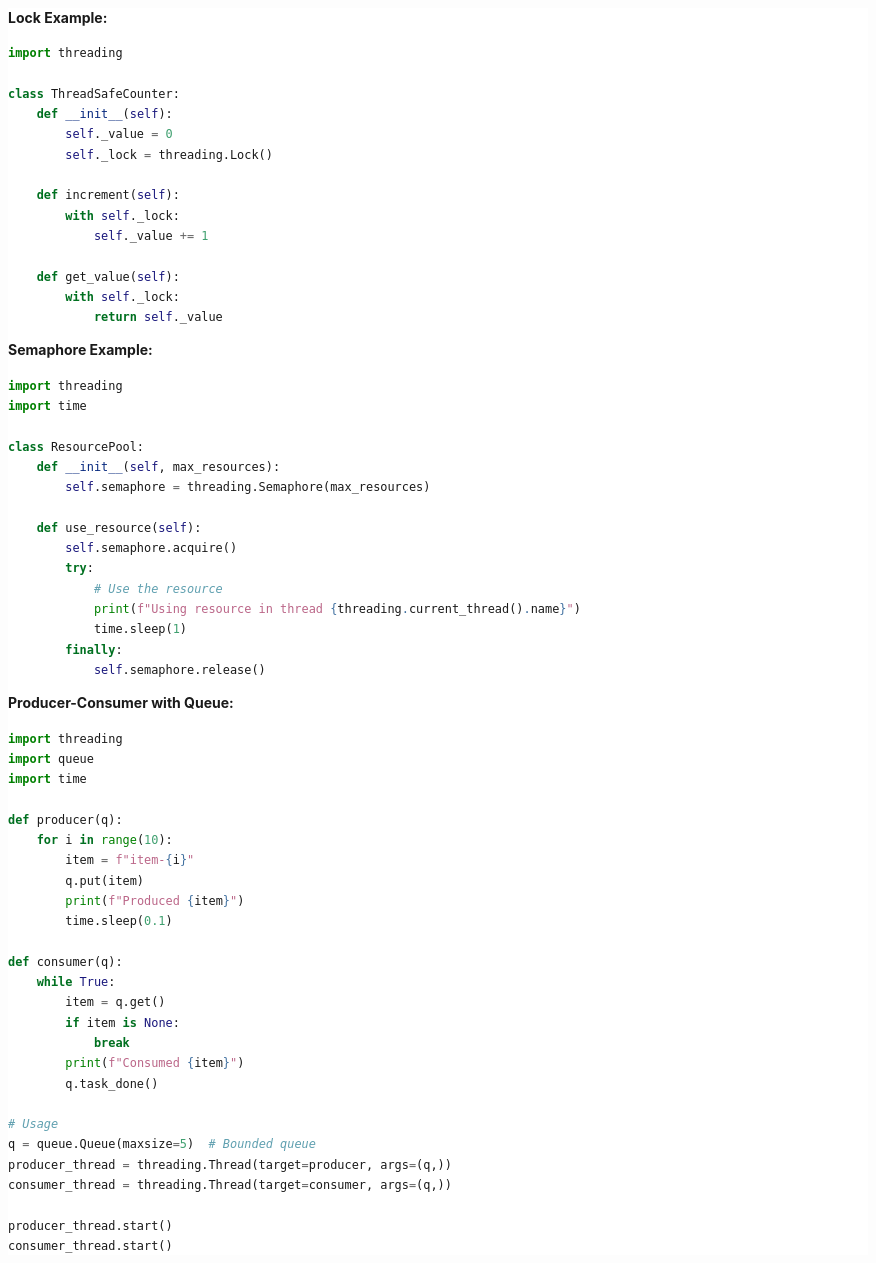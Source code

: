 **Lock Example:**
```python
import threading

class ThreadSafeCounter:
    def __init__(self):
        self._value = 0
        self._lock = threading.Lock()
    
    def increment(self):
        with self._lock:
            self._value += 1
    
    def get_value(self):
        with self._lock:
            return self._value
```

**Semaphore Example:**
```python
import threading
import time

class ResourcePool:
    def __init__(self, max_resources):
        self.semaphore = threading.Semaphore(max_resources)
    
    def use_resource(self):
        self.semaphore.acquire()
        try:
            # Use the resource
            print(f"Using resource in thread {threading.current_thread().name}")
            time.sleep(1)
        finally:
            self.semaphore.release()
```

**Producer-Consumer with Queue:**
```python
import threading
import queue
import time

def producer(q):
    for i in range(10):
        item = f"item-{i}"
        q.put(item)
        print(f"Produced {item}")
        time.sleep(0.1)

def consumer(q):
    while True:
        item = q.get()
        if item is None:
            break
        print(f"Consumed {item}")
        q.task_done()

# Usage
q = queue.Queue(maxsize=5)  # Bounded queue
producer_thread = threading.Thread(target=producer, args=(q,))
consumer_thread = threading.Thread(target=consumer, args=(q,))

producer_thread.start()
consumer_thread.start()
```